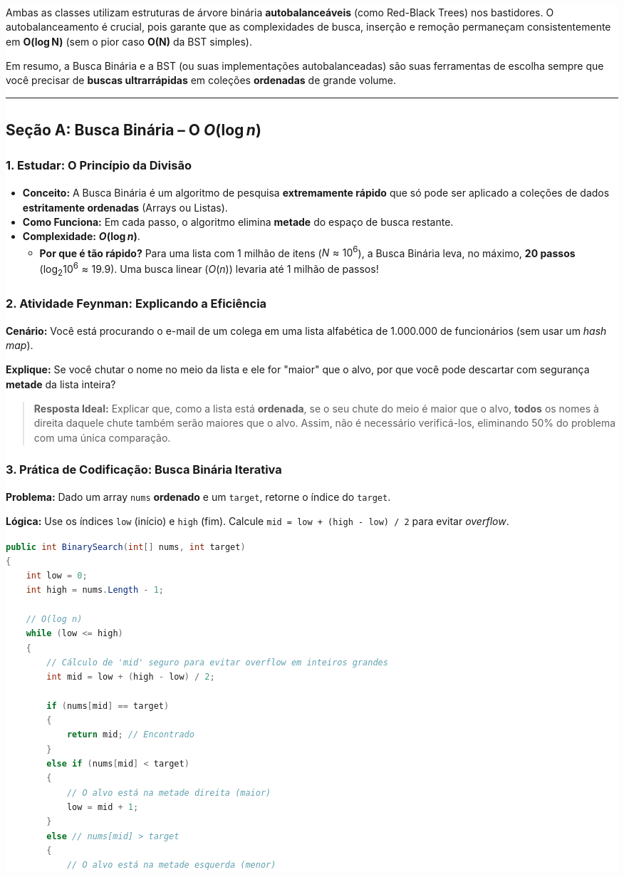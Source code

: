 Ambas as classes utilizam estruturas de árvore binária **autobalanceáveis** (como Red-Black Trees) nos bastidores. O autobalanceamento é crucial, pois garante que as complexidades de busca, inserção e remoção permaneçam consistentemente em **$\mathbf{O(\log N)}$** (sem o pior caso $\mathbf{O(N)}$ da BST simples).

Em resumo, a Busca Binária e a BST (ou suas implementações autobalanceadas) são suas ferramentas de escolha sempre que você precisar de **buscas ultrarrápidas** em coleções **ordenadas** de grande volume.

-----

## Seção A: Busca Binária – O $O(\log n)$

### 1\. Estudar: O Princípio da Divisão

  * **Conceito:** A Busca Binária é um algoritmo de pesquisa **extremamente rápido** que só pode ser aplicado a coleções de dados **estritamente ordenadas** (Arrays ou Listas).
  * **Como Funciona:** Em cada passo, o algoritmo elimina **metade** do espaço de busca restante.
  * **Complexidade:** **$O(\log n)$**.
      * **Por que é tão rápido?** Para uma lista com $1$ milhão de itens ($N \approx 10^6$), a Busca Binária leva, no máximo, **20 passos** ($\log_2 10^6 \approx 19.9$). Uma busca linear ($O(n)$) levaria até 1 milhão de passos\!

### 2\. Atividade Feynman: Explicando a Eficiência

**Cenário:** Você está procurando o e-mail de um colega em uma lista alfabética de 1.000.000 de funcionários (sem usar um *hash map*).

**Explique:** Se você chutar o nome no meio da lista e ele for "maior" que o alvo, por que você pode descartar com segurança **metade** da lista inteira?

> **Resposta Ideal:** Explicar que, como a lista está **ordenada**, se o seu chute do meio é maior que o alvo, **todos** os nomes à direita daquele chute também serão maiores que o alvo. Assim, não é necessário verificá-los, eliminando $50\%$ do problema com uma única comparação.

### 3\. Prática de Codificação: Busca Binária Iterativa

**Problema:** Dado um array `nums` **ordenado** e um `target`, retorne o índice do `target`.

**Lógica:** Use os índices `low` (início) e `high` (fim). Calcule `mid = low + (high - low) / 2` para evitar *overflow*.

```csharp
public int BinarySearch(int[] nums, int target)
{
    int low = 0;
    int high = nums.Length - 1;

    // O(log n)
    while (low <= high)
    {
        // Cálculo de 'mid' seguro para evitar overflow em inteiros grandes
        int mid = low + (high - low) / 2;

        if (nums[mid] == target)
        {
            return mid; // Encontrado
        }
        else if (nums[mid] < target)
        {
            // O alvo está na metade direita (maior)
            low = mid + 1; 
        }
        else // nums[mid] > target
        {
            // O alvo está na metade esquerda (menor)
```
